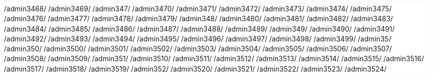 /admin3468/
/admin3469/
/admin347/
/admin3470/
/admin3471/
/admin3472/
/admin3473/
/admin3474/
/admin3475/
/admin3476/
/admin3477/
/admin3478/
/admin3479/
/admin348/
/admin3480/
/admin3481/
/admin3482/
/admin3483/
/admin3484/
/admin3485/
/admin3486/
/admin3487/
/admin3488/
/admin3489/
/admin349/
/admin3490/
/admin3491/
/admin3492/
/admin3493/
/admin3494/
/admin3495/
/admin3496/
/admin3497/
/admin3498/
/admin3499/
/admin35/
/admin350/
/admin3500/
/admin3501/
/admin3502/
/admin3503/
/admin3504/
/admin3505/
/admin3506/
/admin3507/
/admin3508/
/admin3509/
/admin351/
/admin3510/
/admin3511/
/admin3512/
/admin3513/
/admin3514/
/admin3515/
/admin3516/
/admin3517/
/admin3518/
/admin3519/
/admin352/
/admin3520/
/admin3521/
/admin3522/
/admin3523/
/admin3524/